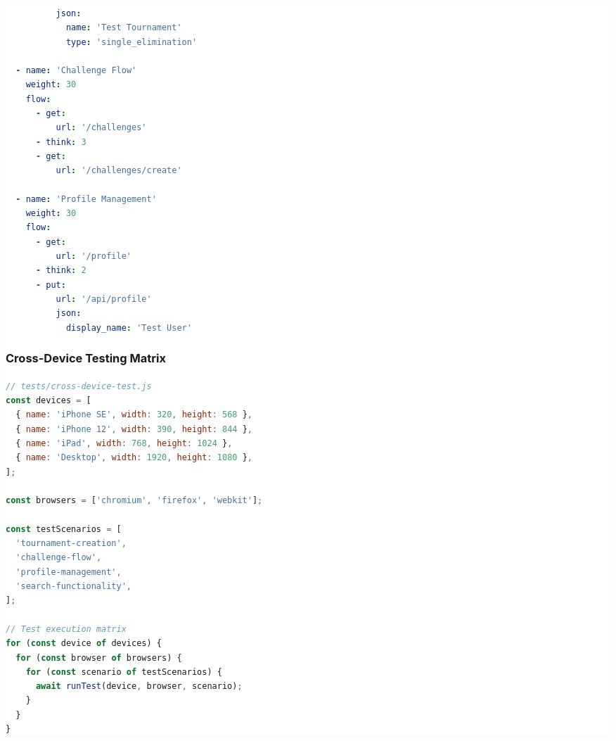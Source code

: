 ```yaml
          json:
            name: 'Test Tournament'
            type: 'single_elimination'

  - name: 'Challenge Flow'
    weight: 30
    flow:
      - get:
          url: '/challenges'
      - think: 3
      - get:
          url: '/challenges/create'

  - name: 'Profile Management'
    weight: 30
    flow:
      - get:
          url: '/profile'
      - think: 2
      - put:
          url: '/api/profile'
          json:
            display_name: 'Test User'
```

### Cross-Device Testing Matrix

```javascript
// tests/cross-device-test.js
const devices = [
  { name: 'iPhone SE', width: 320, height: 568 },
  { name: 'iPhone 12', width: 390, height: 844 },
  { name: 'iPad', width: 768, height: 1024 },
  { name: 'Desktop', width: 1920, height: 1080 },
];

const browsers = ['chromium', 'firefox', 'webkit'];

const testScenarios = [
  'tournament-creation',
  'challenge-flow',
  'profile-management',
  'search-functionality',
];

// Test execution matrix
for (const device of devices) {
  for (const browser of browsers) {
    for (const scenario of testScenarios) {
      await runTest(device, browser, scenario);
    }
  }
}
```
